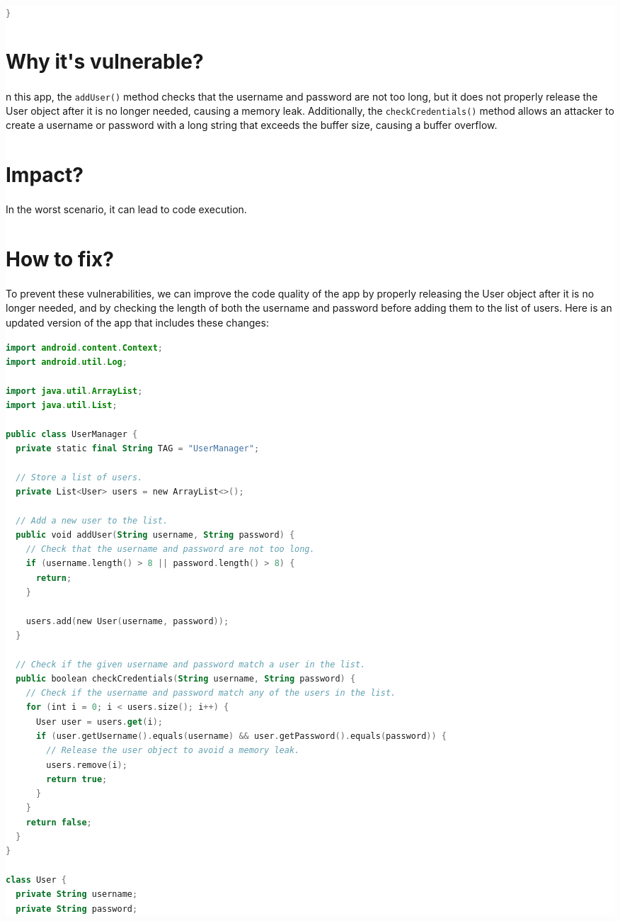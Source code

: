 ```kotlin
}
```

# Why it's vulnerable?
n this app, the ```addUser()``` method checks that the username and password are not too long, but it does not properly release the User object after it is no longer needed, causing a memory leak. Additionally, the ```checkCredentials()``` method allows an attacker to create a username or password with a long string that exceeds the buffer size, causing a buffer overflow.

# Impact?
In the worst scenario, it can lead to code execution.

# How to fix?
To prevent these vulnerabilities, we can improve the code quality of the app by properly releasing the User object after it is no longer needed, and by checking the length of both the username and password before adding them to the list of users. Here is an updated version of the app that includes these changes:

```kotlin
import android.content.Context;
import android.util.Log;

import java.util.ArrayList;
import java.util.List;

public class UserManager {
  private static final String TAG = "UserManager";

  // Store a list of users.
  private List<User> users = new ArrayList<>();

  // Add a new user to the list.
  public void addUser(String username, String password) {
    // Check that the username and password are not too long.
    if (username.length() > 8 || password.length() > 8) {
      return;
    }

    users.add(new User(username, password));
  }

  // Check if the given username and password match a user in the list.
  public boolean checkCredentials(String username, String password) {
    // Check if the username and password match any of the users in the list.
    for (int i = 0; i < users.size(); i++) {
      User user = users.get(i);
      if (user.getUsername().equals(username) && user.getPassword().equals(password)) {
        // Release the user object to avoid a memory leak.
        users.remove(i);
        return true;
      }
    }
    return false;
  }
}

class User {
  private String username;
  private String password;

```